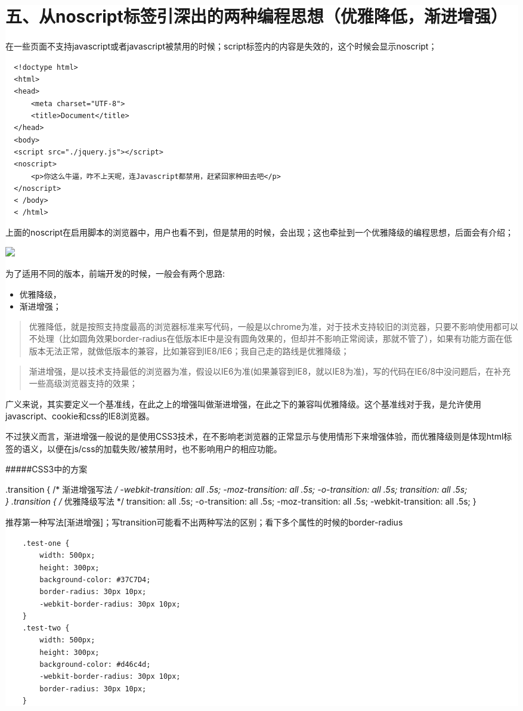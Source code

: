 # 五、从noscript标签引深出的两种编程思想（优雅降低，渐进增强）

在一些页面不支持javascript或者javascript被禁用的时候；script标签内的内容是失效的，这个时候会显示noscript；

      <!doctype html>
      <html>
      <head>
          <meta charset="UTF-8">
          <title>Document</title>
      </head>
      <body>
      <script src="./jquery.js"></script>
      <noscript>
          <p>你这么牛逼，咋不上天呢，连Javascript都禁用，赶紧回家种田去吧</p>
      </noscript>
      < /body>
      < /html>

上面的noscript在启用脚本的浏览器中，用户也看不到，但是禁用的时候，会出现；这也牵扯到一个优雅降级的编程思想，后面会有介绍；

![](http://i.imgur.com/Ml6lfAX.png)

为了适用不同的版本，前端开发的时候，一般会有两个思路:

- 优雅降级，
- 渐进增强；

> 优雅降低，就是按照支持度最高的浏览器标准来写代码，一般是以chrome为准，对于技术支持较旧的浏览器，只要不影响使用都可以不处理（比如圆角效果border-radius在低版本IE中是没有圆角效果的，但却并不影响正常阅读，那就不管了），如果有功能方面在低版本无法正常，就做低版本的兼容，比如兼容到IE8/IE6；我自己走的路线是优雅降级；

> 渐进增强，是以技术支持最低的浏览器为准，假设以IE6为准(如果兼容到IE8，就以IE8为准)，写的代码在IE6/8中没问题后，在补充一些高级浏览器支持的效果；

广义来说，其实要定义一个基准线，在此之上的增强叫做渐进增强，在此之下的兼容叫优雅降级。这个基准线对于我，是允许使用javascript、cookie和css的IE8浏览器。

不过狭义而言，渐进增强一般说的是使用CSS3技术，在不影响老浏览器的正常显示与使用情形下来增强体验，而优雅降级则是体现html标签的语义，以便在js/css的加载失败/被禁用时，也不影响用户的相应功能。

#####CSS3中的方案

.transition {   /* 渐进增强写法 */
  -webkit-transition: all .5s;
     -moz-transition: all .5s;
       -o-transition: all .5s;
          transition: all .5s;  
} 
.transition {   /* 优雅降级写法 */ 
          transition: all .5s;
       -o-transition: all .5s;
     -moz-transition: all .5s;
  -webkit-transition: all .5s;
}

推荐第一种写法[渐进增强]；写transition可能看不出两种写法的区别；看下多个属性的时候的border-radius

        .test-one {
            width: 500px;
            height: 300px;
            background-color: #37C7D4;
            border-radius: 30px 10px;
            -webkit-border-radius: 30px 10px;
        }
        .test-two {
            width: 500px;
            height: 300px;
            background-color: #d46c4d;
            -webkit-border-radius: 30px 10px;
            border-radius: 30px 10px;
        }